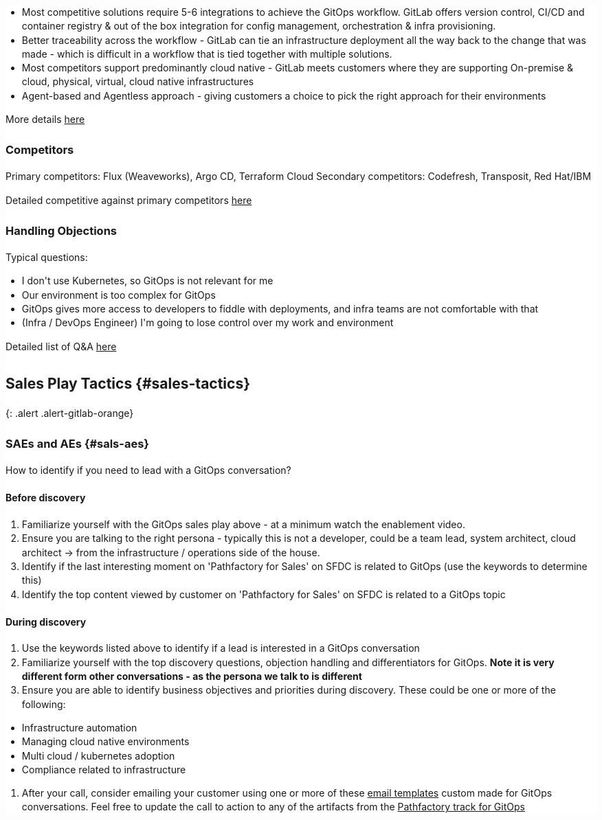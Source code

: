 - Most competitive solutions require 5-6 integrations to achieve the GitOps workflow. GitLab offers version control, CI/CD and container registry & out of the box integration for config management, orchestration & infra provisioning.
- Better traceability across the workflow - GitLab can tie an infrastructure deployment all the way back to the change that was made - which is difficult in a workflow that is tied together with multiple solutions.
- Most competitors support predominantly cloud native - GitLab meets customers where they are supporting On-premise & cloud, physical, virtual, cloud native infrastructures
- Agent-based and Agentless approach - giving customers a choice to pick the right approach for their environments

More details [here](/handbook/marketing/brand-and-product-marketing/product-and-solution-marketing/usecase-gtm/gitops/#top-3-differentiators)

### Competitors
Primary competitors: Flux (Weaveworks), Argo CD, Terraform Cloud
Secondary competitors: Codefresh, Transposit, Red Hat/IBM

Detailed competitive against primary competitors [here](/handbook/marketing/brand-and-product-marketing/product-and-solution-marketing/usecase-gtm/gitops/#competitive-comparison)

### Handling Objections

Typical questions:
- I don't use Kubernetes, so GitOps is not relevant for me
- Our environment is too complex for GitOps
- GitOps gives more access to developers to fiddle with deployments, and infra teams are not comfortable with that
- (Infra / DevOps Engineer) I'm going to lose control over my work and environment

Detailed list of Q&A [here](/handbook/marketing/brand-and-product-marketing/product-and-solution-marketing/usecase-gtm/gitops/#objection-handling)


## Sales Play Tactics {#sales-tactics}
{: .alert .alert-gitlab-orange}

### SAEs and AEs  {#sals-aes}

How to identify if you need to lead with a GitOps conversation?

#### Before discovery
1. Familiarize yourself with the GitOps sales play above - at a minimum watch the enablement video.
1. Ensure you are talking to the right persona - typically this is not a developer, could be a team lead, system architect, cloud architect -> from the infrastructure / operations side of the house.
1. Identify if the last interesting moment on 'Pathfactory for Sales' on SFDC is related to GitOps (use the keywords to determine this)
1. Identify the top content viewed by customer on 'Pathfactory for Sales' on SFDC is related to a GitOps topic

#### During discovery
1. Use the keywords listed above to identify if a lead is interested in a GitOps conversation
1. Familiarize yourself with the top discovery questions, objection handling and differentiators for GitOps. **Note it is very different form other conversations - as the persona we talk to is different**
1. Ensure you are able to identify business objectives and priorities during discovery. These could be one or more of the following:
  - Infrastructure automation
  - Managing cloud native environments
  - Multi cloud / kubernetes adoption
  - Compliance related to infrastructure  
1. After your call, consider emailing your customer using one or more of these [email templates](https://docs.google.com/document/d/1uvZPw39OAExz7sIivIlPi3jNlUXKodVNy0mmIb-X0Cs/edit#) custom made for GitOps conversations. Feel free to update the call to action to any of the artifacts from the [Pathfactory track for GitOps](https://learn.gitlab.com/l/gitops-gtm-content)
